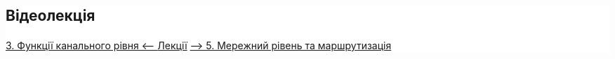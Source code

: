 ## Відеолекція

<iframe width="560" height="315" src="https://www.youtube.com/embed/2pVEjE0OQvU" title="YouTube video player" frameborder="0" allow="accelerometer; autoplay; clipboard-write; encrypted-media; gyroscope; picture-in-picture" allowfullscreen></iframe>

[3. Функції канального рівня <--   ](3.md) [Лекції](README.md) [   --> 5. Мережний рівень та маршрутизація](5.md)